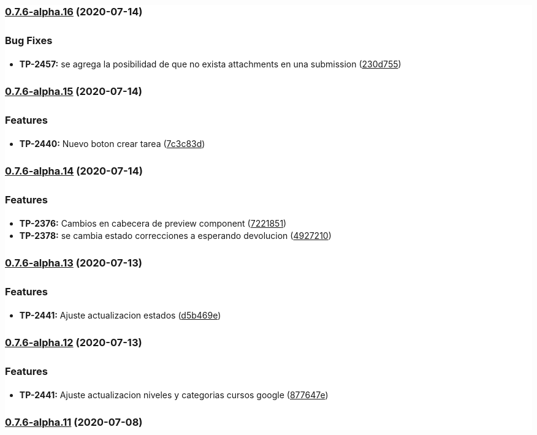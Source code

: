 ### [0.7.6-alpha.16](https://gitlab.com/vidatec/ticmas/frontend/front-tt/compare/v0.7.6-alpha.15...v0.7.6-alpha.16) (2020-07-14)


### Bug Fixes

* **TP-2457:** se agrega la posibilidad de que no exista attachments en una submission ([230d755](https://gitlab.com/vidatec/ticmas/frontend/front-tt/commit/230d7552c5cb9279cb979346c794cd035fbb8992))

### [0.7.6-alpha.15](https://gitlab.com/vidatec/ticmas/frontend/front-tt/compare/v0.7.6-alpha.14...v0.7.6-alpha.15) (2020-07-14)


### Features

* **TP-2440:** Nuevo boton crear tarea ([7c3c83d](https://gitlab.com/vidatec/ticmas/frontend/front-tt/commit/7c3c83d8eacdd102e83345368b06fcc8f4e9b7e8))

### [0.7.6-alpha.14](https://gitlab.com/vidatec/ticmas/frontend/front-tt/compare/v0.7.6-alpha.13...v0.7.6-alpha.14) (2020-07-14)


### Features

* **TP-2376:** Cambios en cabecera de preview component ([7221851](https://gitlab.com/vidatec/ticmas/frontend/front-tt/commit/7221851d438d0093516ffcaff2e0cd035d6f730a))
* **TP-2378:** se cambia estado correcciones a esperando devolucion ([4927210](https://gitlab.com/vidatec/ticmas/frontend/front-tt/commit/49272108be3eccca3b7b62574d0423d5bee9c04c))

### [0.7.6-alpha.13](https://gitlab.com/vidatec/ticmas/frontend/front-tt/compare/v0.7.6-alpha.12...v0.7.6-alpha.13) (2020-07-13)


### Features

* **TP-2441:** Ajuste actualizacion estados ([d5b469e](https://gitlab.com/vidatec/ticmas/frontend/front-tt/commit/d5b469eca2a7559710732058a163cbaee80eb859))

### [0.7.6-alpha.12](https://gitlab.com/vidatec/ticmas/frontend/front-tt/compare/v0.7.6-alpha.11...v0.7.6-alpha.12) (2020-07-13)


### Features

* **TP-2441:** Ajuste actualizacion niveles y categorias cursos google ([877647e](https://gitlab.com/vidatec/ticmas/frontend/front-tt/commit/877647ed2b70c794445b18068ce7f338432b0c96))

### [0.7.6-alpha.11](https://gitlab.com/vidatec/ticmas/frontend/front-tt/compare/v0.7.6-alpha.10...v0.7.6-alpha.11) (2020-07-08)
